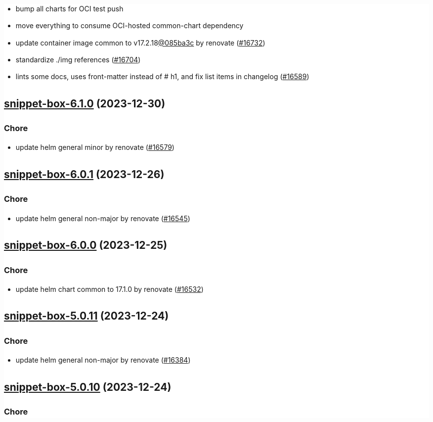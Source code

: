 - bump all charts for OCI test push

- move everything to consume OCI-hosted common-chart dependency

- update container image common to v17.2.18[@085ba3c](https://github.com/085ba3c) by renovate ([#16732](https://github.com/truecharts/charts/issues/16732))

- standardize ./img references ([#16704](https://github.com/truecharts/charts/issues/16704))

- lints some docs, uses front-matter instead of # h1, and fix list items in changelog ([#16589](https://github.com/truecharts/charts/issues/16589))
## [snippet-box-6.1.0](https://github.com/truecharts/charts/compare/snippet-box-6.0.1...snippet-box-6.1.0) (2023-12-30)

### Chore

- update helm general minor by renovate ([#16579](https://github.com/truecharts/charts/issues/16579))

## [snippet-box-6.0.1](https://github.com/truecharts/charts/compare/snippet-box-6.0.0...snippet-box-6.0.1) (2023-12-26)

### Chore

- update helm general non-major by renovate ([#16545](https://github.com/truecharts/charts/issues/16545))

## [snippet-box-6.0.0](https://github.com/truecharts/charts/compare/snippet-box-5.0.11...snippet-box-6.0.0) (2023-12-25)

### Chore

- update helm chart common to 17.1.0 by renovate ([#16532](https://github.com/truecharts/charts/issues/16532))

## [snippet-box-5.0.11](https://github.com/truecharts/charts/compare/snippet-box-5.0.10...snippet-box-5.0.11) (2023-12-24)

### Chore

- update helm general non-major by renovate ([#16384](https://github.com/truecharts/charts/issues/16384))

## [snippet-box-5.0.10](https://github.com/truecharts/charts/compare/snippet-box-5.0.9...snippet-box-5.0.10) (2023-12-24)

### Chore
